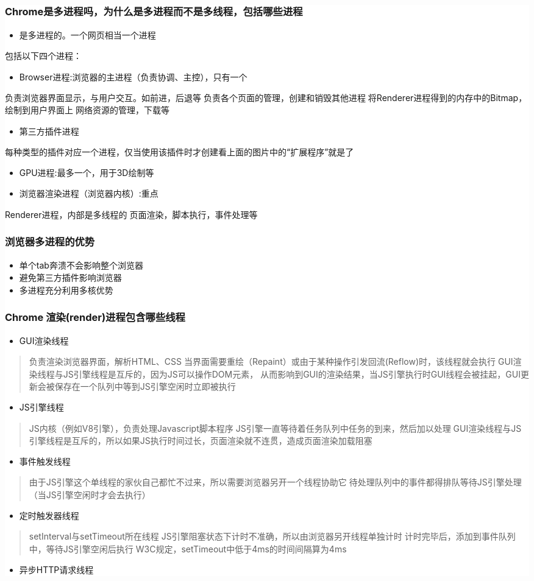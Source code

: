 ### Chrome是多进程吗，为什么是多进程而不是多线程，包括哪些进程
- 是多进程的。一个网页相当一个进程

包括以下四个进程：

- Browser进程:浏览器的主进程（负责协调、主控），只有一个

>
负责浏览器界面显示，与用户交互。如前进，后退等
负责各个页面的管理，创建和销毁其他进程
将Renderer进程得到的内存中的Bitmap，绘制到用户界面上
网络资源的管理，下载等

- 第三方插件进程

>
每种类型的插件对应一个进程，仅当使用该插件时才创建看上面的图片中的“扩展程序”就是了

- GPU进程:最多一个，用于3D绘制等

- 浏览器渲染进程（浏览器内核）:重点

>
Renderer进程，内部是多线程的
页面渲染，脚本执行，事件处理等

### 浏览器多进程的优势
- 单个tab奔溃不会影响整个浏览器
- 避免第三方插件影响浏览器
- 多进程充分利用多核优势

### Chrome 渲染(render)进程包含哪些线程
- GUI渲染线程

> 负责渲染浏览器界面，解析HTML、CSS
当界面需要重绘（Repaint）或由于某种操作引发回流(Reflow)时，该线程就会执行
GUI渲染线程与JS引擎线程是互斥的，因为JS可以操作DOM元素， 从而影响到GUI的渲染结果，当JS引擎执行时GUI线程会被挂起，GUI更新会被保存在一个队列中等到JS引擎空闲时立即被执行

- JS引擎线程

> JS内核（例如V8引擎），负责处理Javascript脚本程序
JS引擎一直等待着任务队列中任务的到来，然后加以处理
GUI渲染线程与JS引擎线程是互斥的，所以如果JS执行时间过长，页面渲染就不连贯，造成页面渲染加载阻塞

- 事件触发线程

> 由于JS引擎这个单线程的家伙自己都忙不过来，所以需要浏览器另开一个线程协助它
待处理队列中的事件都得排队等待JS引擎处理（当JS引擎空闲时才会去执行）

- 定时触发器线程

> setInterval与setTimeout所在线程
JS引擎阻塞状态下计时不准确，所以由浏览器另开线程单独计时
计时完毕后，添加到事件队列中，等待JS引擎空闲后执行
W3C规定，setTimeout中低于4ms的时间间隔算为4ms

- 异步HTTP请求线程
